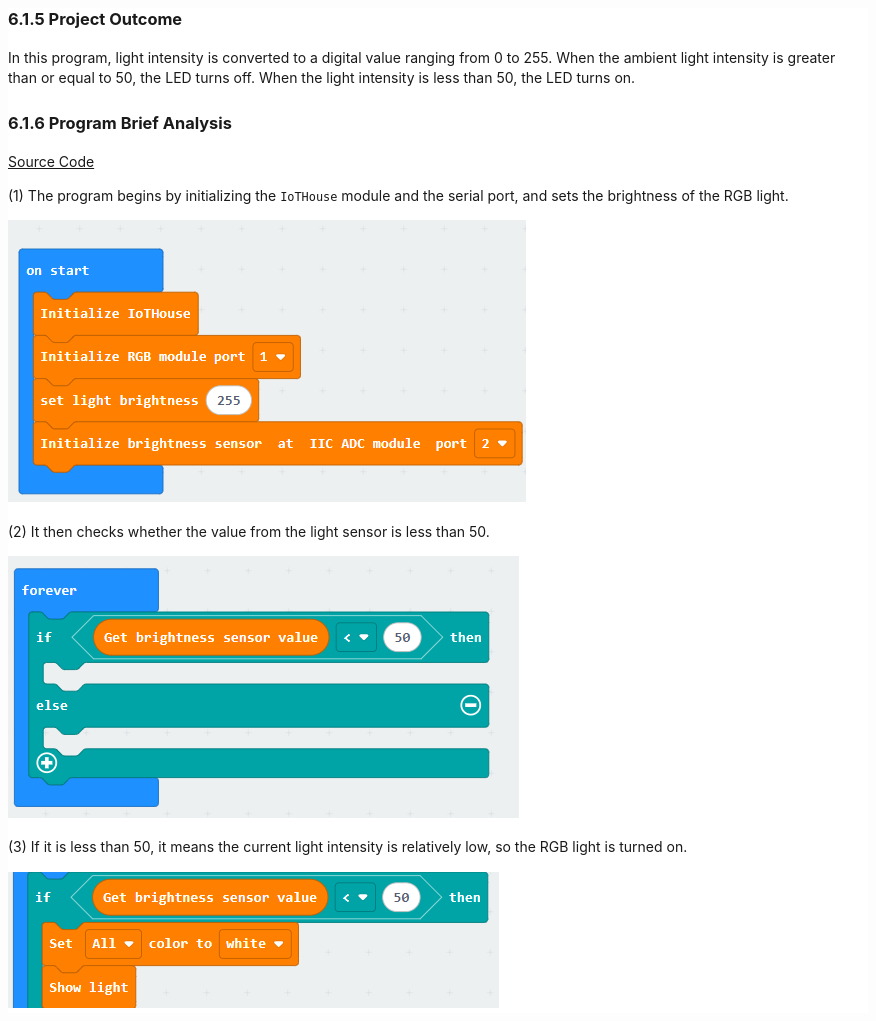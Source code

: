 ### 6.1.5 Project Outcome

In this program, light intensity is converted to a digital value ranging from 0 to 255. When the ambient light intensity is greater than or equal to 50, the LED turns off. When the light intensity is less than 50, the LED turns on.

### 6.1.6 Program Brief Analysis

[Source Code](../_static/source_code/smart_home_projects.zip)

(1) The program begins by initializing the `IoTHouse` module and the serial port, and sets the brightness of the RGB light.

<img src="../_static/media/chapter_6/section_1/image14.png" class="common_img" />

(2) It then checks whether the value from the light sensor is less than 50.

<img src="../_static/media/chapter_6/section_1/image15.png" class="common_img" />

(3) If it is less than 50, it means the current light intensity is relatively low, so the RGB light is turned on.

<img src="../_static/media/chapter_6/section_1/image16.png" class="common_img" />

